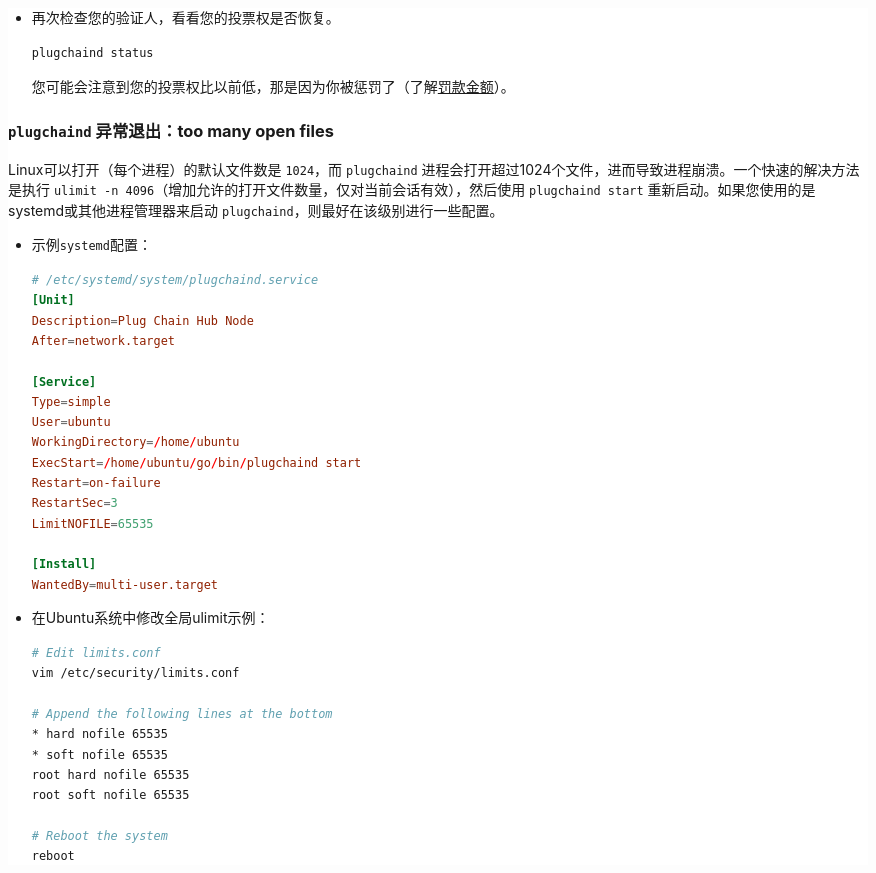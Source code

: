 - 再次检查您的验证人，看看您的投票权是否恢复。

  ```bash
  plugchaind status
  ```

  您可能会注意到您的投票权比以前低，那是因为你被惩罚了（了解[罚款金额](gov-params.md#slashing-模块可治理参数)）。

### `plugchaind` 异常退出：too many open files

Linux可以打开（每个进程）的默认文件数是 `1024`，而 `plugchaind` 进程会打开超过1024个文件，进而导致进程崩溃。一个快速的解决方法是执行 `ulimit -n 4096`（增加允许的打开文件数量，仅对当前会话有效），然后使用 `plugchaind start` 重新启动。如果您使用的是systemd或其他进程管理器来启动 `plugchaind`，则最好在该级别进行一些配置。

- 示例`systemd`配置：
  
    ```toml
    # /etc/systemd/system/plugchaind.service
    [Unit]
    Description=Plug Chain Hub Node
    After=network.target

    [Service]
    Type=simple
    User=ubuntu
    WorkingDirectory=/home/ubuntu
    ExecStart=/home/ubuntu/go/bin/plugchaind start
    Restart=on-failure
    RestartSec=3
    LimitNOFILE=65535

    [Install]
    WantedBy=multi-user.target
    ```

- 在Ubuntu系统中修改全局ulimit示例：

    ```bash
    # Edit limits.conf
    vim /etc/security/limits.conf

    # Append the following lines at the bottom
    * hard nofile 65535
    * soft nofile 65535
    root hard nofile 65535
    root soft nofile 65535

    # Reboot the system
    reboot
